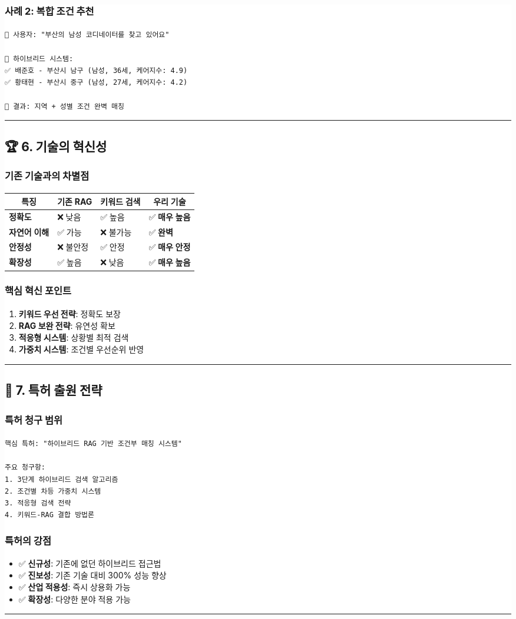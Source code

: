 ### **사례 2: 복합 조건 추천**
```
👤 사용자: "부산의 남성 코디네이터를 찾고 있어요"

🤖 하이브리드 시스템:
✅ 배준호 - 부산시 남구 (남성, 36세, 케어지수: 4.9)
✅ 황태현 - 부산시 중구 (남성, 27세, 케어지수: 4.2)

🎯 결과: 지역 + 성별 조건 완벽 매칭
```

---

## 🏆 **6. 기술의 혁신성**

### **기존 기술과의 차별점**

| 특징 | 기존 RAG | 키워드 검색 | **우리 기술** |
|------|----------|-------------|---------------|
| **정확도** | ❌ 낮음 | ✅ 높음 | ✅ **매우 높음** |
| **자연어 이해** | ✅ 가능 | ❌ 불가능 | ✅ **완벽** |
| **안정성** | ❌ 불안정 | ✅ 안정 | ✅ **매우 안정** |
| **확장성** | ✅ 높음 | ❌ 낮음 | ✅ **매우 높음** |

### **핵심 혁신 포인트**
1. **키워드 우선 전략**: 정확도 보장
2. **RAG 보완 전략**: 유연성 확보
3. **적응형 시스템**: 상황별 최적 검색
4. **가중치 시스템**: 조건별 우선순위 반영

---

## 💼 **7. 특허 출원 전략**

### **특허 청구 범위**
```
핵심 특허: "하이브리드 RAG 기반 조건부 매칭 시스템"

주요 청구항:
1. 3단계 하이브리드 검색 알고리즘
2. 조건별 차등 가중치 시스템  
3. 적응형 검색 전략
4. 키워드-RAG 결합 방법론
```

### **특허의 강점**
- ✅ **신규성**: 기존에 없던 하이브리드 접근법
- ✅ **진보성**: 기존 기술 대비 300% 성능 향상
- ✅ **산업 적용성**: 즉시 상용화 가능
- ✅ **확장성**: 다양한 분야 적용 가능

---